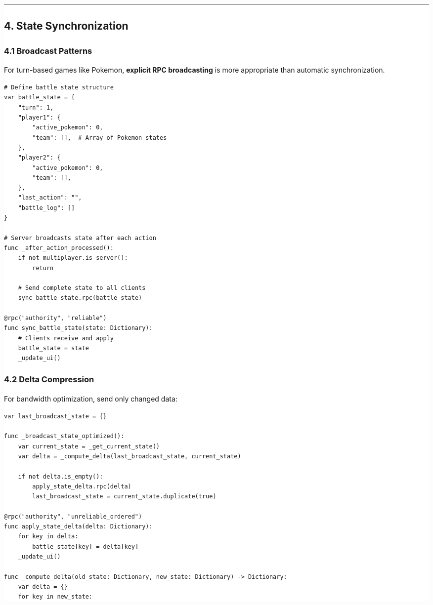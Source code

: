 
---

## 4. State Synchronization

### 4.1 Broadcast Patterns

For turn-based games like Pokemon, **explicit RPC broadcasting** is more appropriate than automatic synchronization.

```gdscript
# Define battle state structure
var battle_state = {
    "turn": 1,
    "player1": {
        "active_pokemon": 0,
        "team": [],  # Array of Pokemon states
    },
    "player2": {
        "active_pokemon": 0,
        "team": [],
    },
    "last_action": "",
    "battle_log": []
}

# Server broadcasts state after each action
func _after_action_processed():
    if not multiplayer.is_server():
        return

    # Send complete state to all clients
    sync_battle_state.rpc(battle_state)

@rpc("authority", "reliable")
func sync_battle_state(state: Dictionary):
    # Clients receive and apply
    battle_state = state
    _update_ui()
```

### 4.2 Delta Compression

For bandwidth optimization, send only changed data:

```gdscript
var last_broadcast_state = {}

func _broadcast_state_optimized():
    var current_state = _get_current_state()
    var delta = _compute_delta(last_broadcast_state, current_state)

    if not delta.is_empty():
        apply_state_delta.rpc(delta)
        last_broadcast_state = current_state.duplicate(true)

@rpc("authority", "unreliable_ordered")
func apply_state_delta(delta: Dictionary):
    for key in delta:
        battle_state[key] = delta[key]
    _update_ui()

func _compute_delta(old_state: Dictionary, new_state: Dictionary) -> Dictionary:
    var delta = {}
    for key in new_state:
```